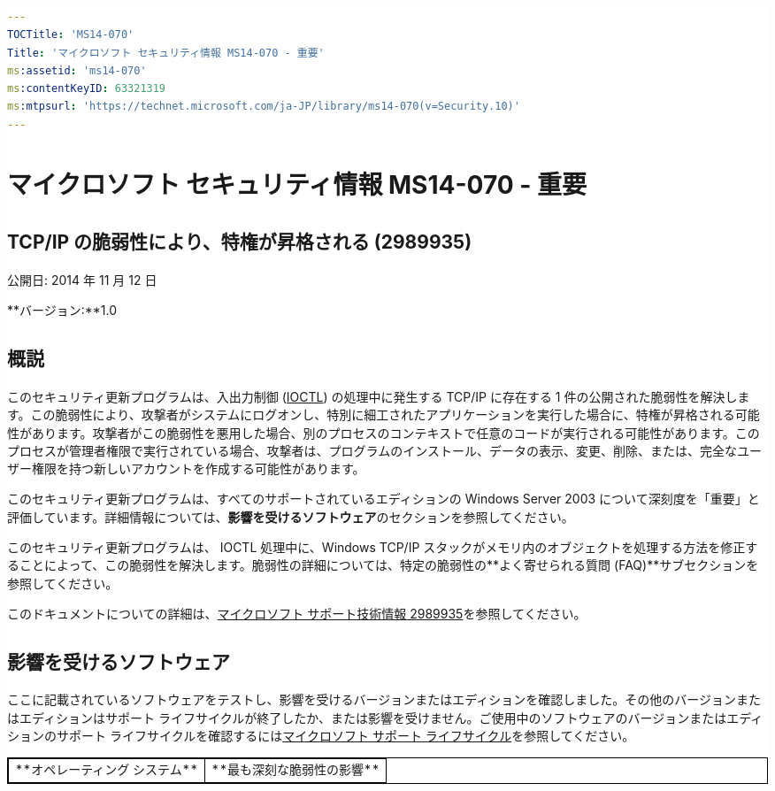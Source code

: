 ```yaml
---
TOCTitle: 'MS14-070'
Title: 'マイクロソフト セキュリティ情報 MS14-070 - 重要'
ms:assetid: 'ms14-070'
ms:contentKeyID: 63321319
ms:mtpsurl: 'https://technet.microsoft.com/ja-JP/library/ms14-070(v=Security.10)'
---
```


マイクロソフト セキュリティ情報 MS14-070 - 重要
===============================================

TCP/IP の脆弱性により、特権が昇格される (2989935)
-------------------------------------------------

公開日: 2014 年 11 月 12 日

**バージョン:**1.0

概説
----

<span id="sectionToggle0"></span>
このセキュリティ更新プログラムは、入出力制御 ([IOCTL](https://technet.microsoft.com/en-us/library/security/dn848375.aspx)) の処理中に発生する TCP/IP に存在する 1 件の公開された脆弱性を解決します。この脆弱性により、攻撃者がシステムにログオンし、特別に細工されたアプリケーションを実行した場合に、特権が昇格される可能性があります。攻撃者がこの脆弱性を悪用した場合、別のプロセスのコンテキストで任意のコードが実行される可能性があります。このプロセスが管理者権限で実行されている場合、攻撃者は、プログラムのインストール、データの表示、変更、削除、または、完全なユーザー権限を持つ新しいアカウントを作成する可能性があります。

このセキュリティ更新プログラムは、すべてのサポートされているエディションの Windows Server 2003 について深刻度を「重要」と評価しています。詳細情報については、**影響を受けるソフトウェア**のセクションを参照してください。

このセキュリティ更新プログラムは、 IOCTL 処理中に、Windows TCP/IP スタックがメモリ内のオブジェクトを処理する方法を修正することによって、この脆弱性を解決します。脆弱性の詳細については、特定の脆弱性の**よく寄せられる質問 (FAQ)**サブセクションを参照してください。

<span id="KBArticle"></span>
このドキュメントについての詳細は、[マイクロソフト サポート技術情報 2989935](https://support.microsoft.com/kb/2989935)を参照してください。

影響を受けるソフトウェア
------------------------

<span id="sectionToggle1"></span>
ここに記載されているソフトウェアをテストし、影響を受けるバージョンまたはエディションを確認しました。その他のバージョンまたはエディションはサポート ライフサイクルが終了したか、または影響を受けません。ご使用中のソフトウェアのバージョンまたはエディションのサポート ライフサイクルを確認するには[マイクロソフト サポート ライフサイクル](https://go.microsoft.com/fwlink/?linkid=21742)を参照してください。

 
<p></p>
<table style="border:1px solid black;">
<tr>
<td style="border:1px solid black;">
**オペレーティング システム**

</td>
<td style="border:1px solid black;">
**最も深刻な脆弱性の影響**

